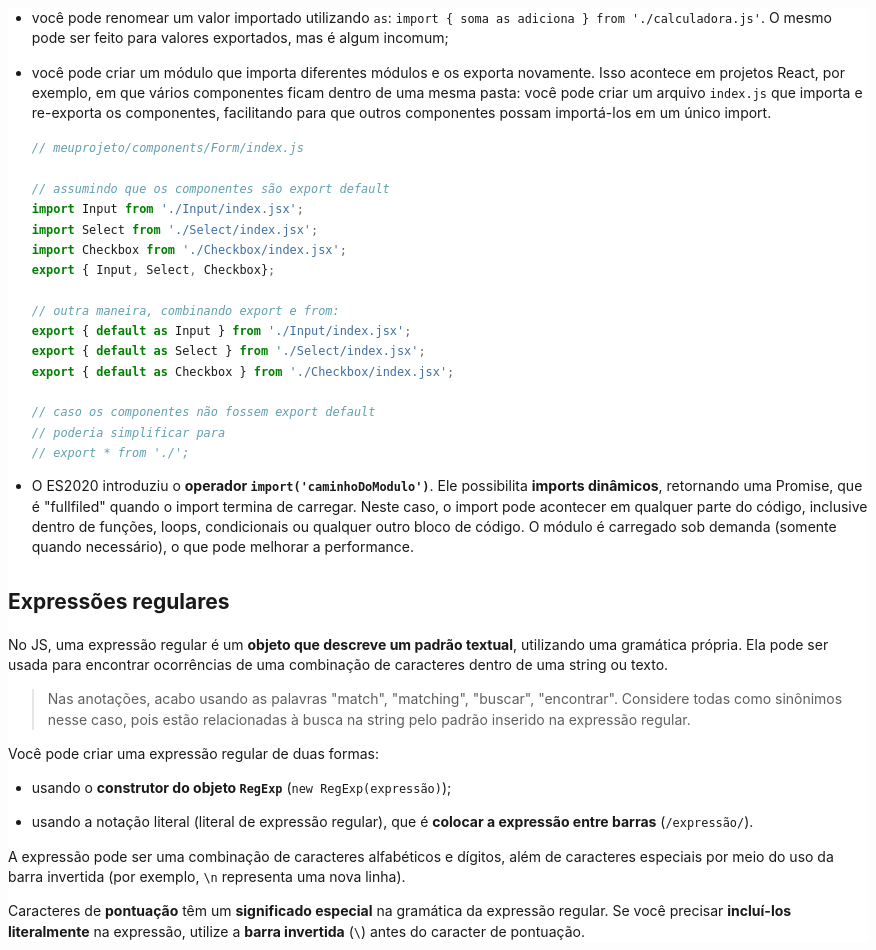 - você pode renomear um valor importado utilizando `as`: `import { soma as adiciona } from './calculadora.js'`. O mesmo pode ser feito para valores exportados, mas é algum incomum;

- você pode criar um módulo que importa diferentes módulos e os exporta novamente. Isso acontece em projetos React, por exemplo, em que vários componentes ficam dentro de uma mesma pasta: você pode criar um arquivo `index.js` que importa e re-exporta os componentes, facilitando para que outros componentes possam importá-los em um único import.

    ```js
    // meuprojeto/components/Form/index.js

    // assumindo que os componentes são export default
    import Input from './Input/index.jsx';
    import Select from './Select/index.jsx';
    import Checkbox from './Checkbox/index.jsx';
    export { Input, Select, Checkbox};

    // outra maneira, combinando export e from:
    export { default as Input } from './Input/index.jsx';
    export { default as Select } from './Select/index.jsx';
    export { default as Checkbox } from './Checkbox/index.jsx';

    // caso os componentes não fossem export default
    // poderia simplificar para
    // export * from './';  
    ```

- O ES2020 introduziu o **operador `import('caminhoDoModulo')`**. Ele possibilita **imports dinâmicos**, retornando uma Promise, que é "fullfiled" quando o import termina de carregar. Neste caso, o import pode acontecer em qualquer parte do código, inclusive dentro de funções, loops, condicionais ou qualquer outro bloco de código. O módulo é carregado sob demanda (somente quando necessário), o que pode melhorar a performance.

## Expressões regulares

No JS, uma expressão regular é um **objeto que descreve um padrão textual**, utilizando uma gramática própria. Ela pode ser usada para encontrar ocorrências de uma combinação de caracteres dentro de uma string ou texto.

> Nas anotações, acabo usando as palavras "match", "matching",  "buscar", "encontrar". Considere todas como sinônimos nesse caso, pois estão relacionadas à busca na string pelo padrão inserido na expressão regular.

Você pode criar uma expressão regular de duas formas:

- usando o **construtor do objeto `RegExp`** (`new RegExp(expressão)`);

- usando a notação literal (literal de expressão regular), que é **colocar a expressão entre barras** (`/expressão/`).

A expressão pode ser uma combinação de caracteres alfabéticos e dígitos, além de caracteres especiais por meio do uso da barra invertida (por exemplo, `\n` representa uma nova linha).

Caracteres de **pontuação** têm um **significado especial** na gramática da expressão regular. Se você precisar **incluí-los literalmente** na expressão, utilize a **barra invertida** (`\`) antes do caracter de pontuação.
